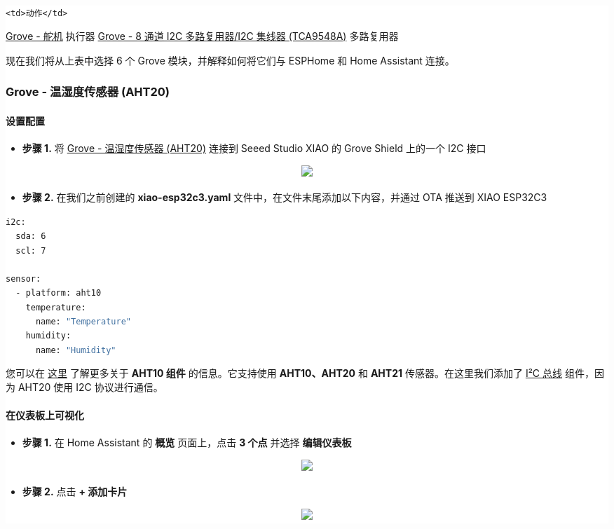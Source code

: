     <td>动作</td>
  </tr>
  <tr>
    <td><a href="https://www.seeedstudio.com/Grove-Servo.html" target="_blank" rel="noopener noreferrer">Grove - 舵机</a></td>
    <td>执行器</td>
  </tr>
  <tr>
    <td><a href="https://www.seeedstudio.com/Grove-8-Channel-I2C-Hub-TCA9548A-p-4398.html" target="_blank" rel="noopener noreferrer">Grove - 8 通道 I2C 多路复用器/I2C 集线器 (TCA9548A)</a></td>
    <td>多路复用器</td>
  </tr>
</tbody>
</table>

现在我们将从上表中选择 6 个 Grove 模块，并解释如何将它们与 ESPHome 和 Home Assistant 连接。

### Grove - 温湿度传感器 (AHT20)

#### 设置配置

- **步骤 1.** 将 [Grove - 温湿度传感器 (AHT20)](https://www.seeedstudio.com/Grove-AHT20-I2C-Industrial-grade-temperature-and-humidity-sensor-p-4497.html) 连接到 Seeed Studio XIAO 的 Grove Shield 上的一个 I2C 接口

<div align="center"><img width ={600} src="https://files.seeedstudio.com/wiki/ESPHome/52.png"/></div>

- **步骤 2.** 在我们之前创建的 **xiao-esp32c3.yaml** 文件中，在文件末尾添加以下内容，并通过 OTA 推送到 XIAO ESP32C3

```sh
i2c:
  sda: 6
  scl: 7

sensor:
  - platform: aht10
    temperature:
      name: "Temperature"
    humidity:
      name: "Humidity"
```

您可以在 [这里](https://esphome.io/components/sensor/aht10.html) 了解更多关于 **AHT10 组件** 的信息。它支持使用 **AHT10、AHT20** 和 **AHT21** 传感器。在这里我们添加了 [I²C 总线](https://esphome.io/components/i2c.html) 组件，因为 AHT20 使用 I2C 协议进行通信。

#### 在仪表板上可视化

- **步骤 1.** 在 Home Assistant 的 **概览** 页面上，点击 **3 个点** 并选择 **编辑仪表板**

<div align="center"><img width ={1000} src="https://files.seeedstudio.com/wiki/ESPHome/30.png"/></div>

- **步骤 2.** 点击 **+ 添加卡片**

<div align="center"><img width ={1000} src="https://files.seeedstudio.com/wiki/ESPHome/31.png"/></div>
